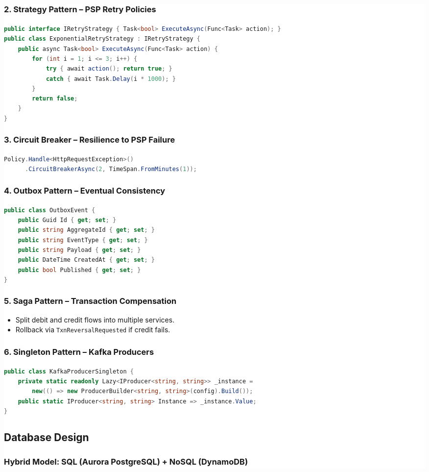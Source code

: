 ### 2. Strategy Pattern – PSP Retry Policies

```csharp
public interface IRetryStrategy { Task<bool> ExecuteAsync(Func<Task> action); }
public class ExponentialRetryStrategy : IRetryStrategy {
    public async Task<bool> ExecuteAsync(Func<Task> action) {
        for (int i = 1; i <= 3; i++) {
            try { await action(); return true; } 
            catch { await Task.Delay(i * 1000); }
        }
        return false;
    }
}
```

### 3. Circuit Breaker – Resilience to PSP Failure

```csharp
Policy.Handle<HttpRequestException>()
      .CircuitBreakerAsync(2, TimeSpan.FromMinutes(1));
```

### 4. Outbox Pattern – Eventual Consistency

```csharp
public class OutboxEvent {
    public Guid Id { get; set; }
    public string AggregateId { get; set; }
    public string EventType { get; set; }
    public string Payload { get; set; }
    public DateTime CreatedAt { get; set; }
    public bool Published { get; set; }
}
```

### 5. Saga Pattern – Transaction Compensation

* Split debit and credit flows into multiple services.
* Rollback via `TxnReversalRequested` if credit fails.

### 6. Singleton Pattern – Kafka Producers

```csharp
public class KafkaProducerSingleton {
    private static readonly Lazy<IProducer<string, string>> _instance =
        new(() => new ProducerBuilder<string, string>(config).Build());
    public static IProducer<string, string> Instance => _instance.Value;
}
```

## Database Design

### Hybrid Model: SQL (Aurora PostgreSQL) + NoSQL (DynamoDB)
